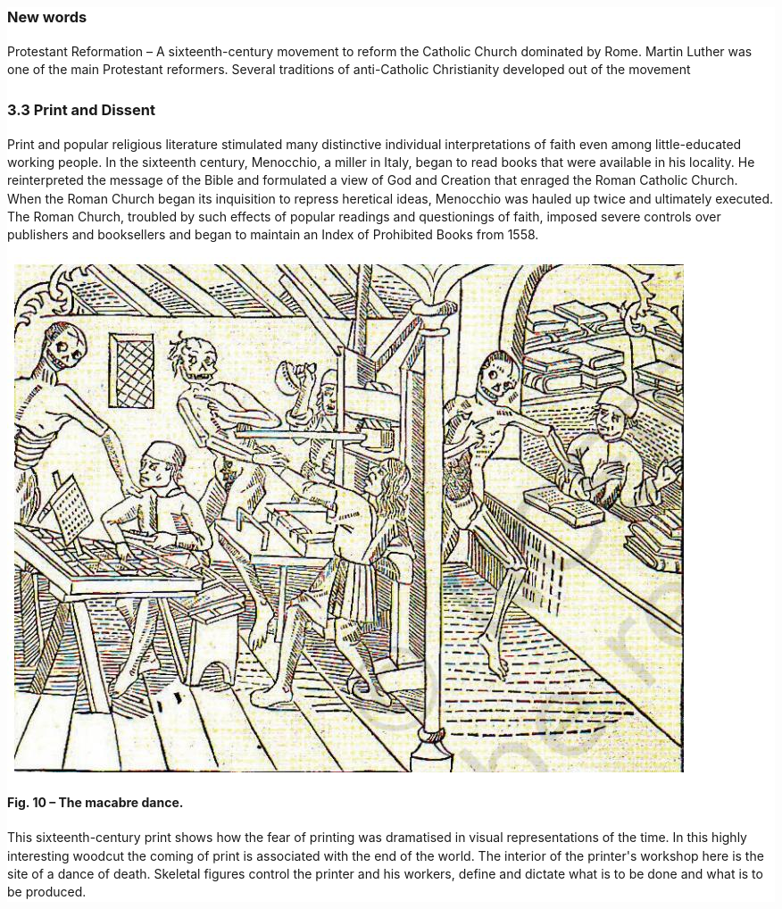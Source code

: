 ### New words

Protestant Reformation – A sixteenth-century movement to reform the Catholic Church dominated by Rome. Martin Luther was one of the main Protestant reformers. Several traditions of anti-Catholic Christianity developed out of the movement

### **3.3 Print and Dissent**

Print and popular religious literature stimulated many distinctive individual interpretations of faith even among little-educated working people. In the sixteenth century, Menocchio, a miller in Italy, began to read books that were available in his locality. He reinterpreted the message of the Bible and formulated a view of God and Creation that enraged the Roman Catholic Church. When the Roman Church began its inquisition to repress heretical ideas, Menocchio was hauled up twice and ultimately executed. The Roman Church, troubled by such effects of popular readings and questionings of faith, imposed severe controls over publishers and booksellers and began to maintain an Index of Prohibited Books from 1558.

![](_page_10_Picture_2.jpeg)

#### Fig. 10 – The macabre dance.

This sixteenth-century print shows how the fear of printing was dramatised in visual representations of the time. In this highly interesting woodcut the coming of print is associated with the end of the world. The interior of the printer's workshop here is the site of a dance of death. Skeletal figures control the printer and his workers, define and dictate what is to be done and what is to be produced.
